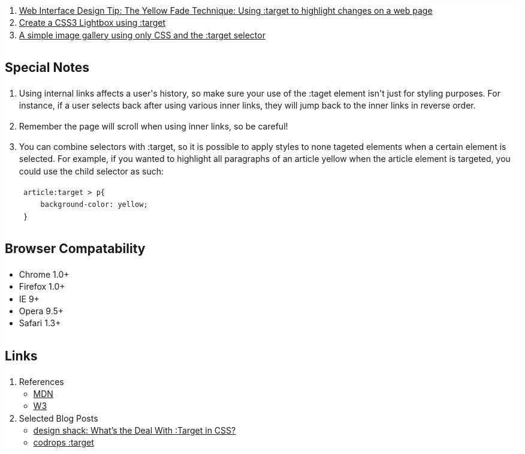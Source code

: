 1. [Web Interface Design Tip: The Yellow Fade Technique: Using :target to highlight changes on a web page](https://signalvnoise.com/archives/000558.php)
2. [Create a CSS3 Lightbox using :target](http://tympanus.net/codrops/2011/12/26/css3-lightbox/)
3. [A simple image gallery using only CSS and the :target selector](https://hacks.mozilla.org/2012/02/a-simple-image-gallery-using-only-css-and-the-target-selector/)

## Special Notes

1. Using internal links affects a user's history, so make sure your use of the :taget element isn't just for styling purposes. For instance, if a user selects back after using various inner links, they will jump back to the inner links in reverse order. 

2. Remember the page will scroll when using inner links, so be careful!

3. You can combine selectors with :target, so it is possible to apply styles to none tageted elements when a certain element is selected. For example, if you wanted to highlight all paragraphs of an article yellow when the article element is targeted, you could use the  child selector as such: 

		article:target > p{
			background-color: yellow;
		}
		
## Browser Compatability

- Chrome 1.0+
- Firefox 1.0+
- IE 9+
- Opera 9.5+
- Safari 1.3+

## Links

1. References
	- [MDN](https://developer.mozilla.org/en-US/docs/Web/CSS/:target)
	- [W3](https://www.w3.org/TR/css3-selectors/#target-pseudo)
2. Selected Blog Posts
	- [design shack: What’s the Deal With :Target in CSS?](https://designshack.net/articles/css/targetcss/)
	- [codrops :target](http://tympanus.net/codrops/css_reference/target/)
